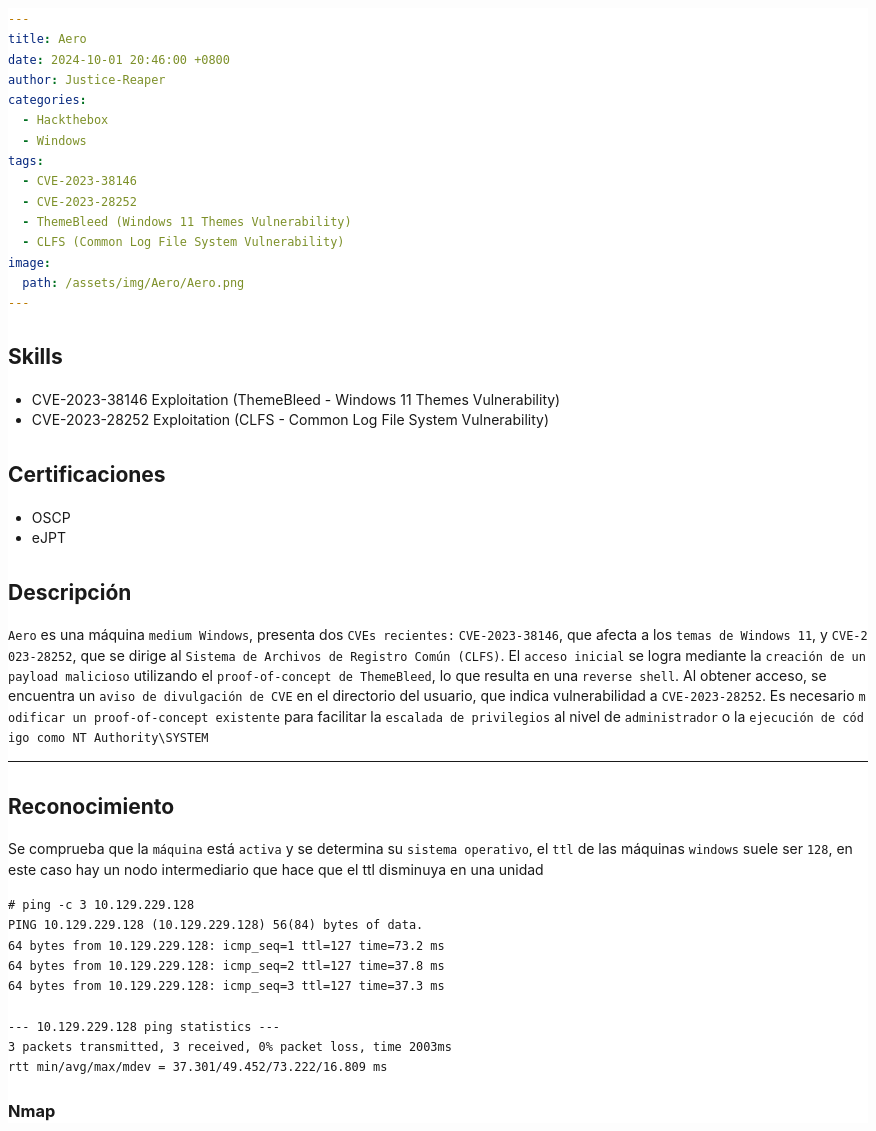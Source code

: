 ```yaml
---
title: Aero
date: 2024-10-01 20:46:00 +0800
author: Justice-Reaper
categories:
  - Hackthebox
  - Windows
tags:
  - CVE-2023-38146
  - CVE-2023-28252
  - ThemeBleed (Windows 11 Themes Vulnerability)
  - CLFS (Common Log File System Vulnerability)
image:
  path: /assets/img/Aero/Aero.png
---
```


## Skills

- CVE-2023-38146 Exploitation (ThemeBleed - Windows 11 Themes Vulnerability)
- CVE-2023-28252 Exploitation (CLFS - Common Log File System Vulnerability)
  
## Certificaciones

- OSCP
- eJPT

## Descripción

`Aero` es una máquina `medium Windows`, presenta dos `CVEs recientes:` `CVE-2023-38146`, que afecta a los `temas de Windows 11`, y `CVE-2023-28252`, que se dirige al `Sistema de Archivos de Registro Común (CLFS)`. El `acceso inicial` se logra mediante la `creación de un payload malicioso` utilizando el `proof-of-concept de ThemeBleed`, lo que resulta en una `reverse shell`. Al obtener acceso, se encuentra un `aviso de divulgación de CVE` en el directorio del usuario, que indica vulnerabilidad a `CVE-2023-28252`. Es necesario `modificar un proof-of-concept existente` para facilitar la `escalada de privilegios` al nivel de `administrador` o la `ejecución de código como NT Authority\SYSTEM`

---
## Reconocimiento

Se comprueba que la `máquina` está `activa` y se determina su `sistema operativo`, el `ttl` de las máquinas `windows` suele ser `128`, en este caso hay un nodo intermediario que hace que el ttl disminuya en una unidad

```
# ping -c 3 10.129.229.128
PING 10.129.229.128 (10.129.229.128) 56(84) bytes of data.
64 bytes from 10.129.229.128: icmp_seq=1 ttl=127 time=73.2 ms
64 bytes from 10.129.229.128: icmp_seq=2 ttl=127 time=37.8 ms
64 bytes from 10.129.229.128: icmp_seq=3 ttl=127 time=37.3 ms

--- 10.129.229.128 ping statistics ---
3 packets transmitted, 3 received, 0% packet loss, time 2003ms
rtt min/avg/max/mdev = 37.301/49.452/73.222/16.809 ms
```
### Nmap
